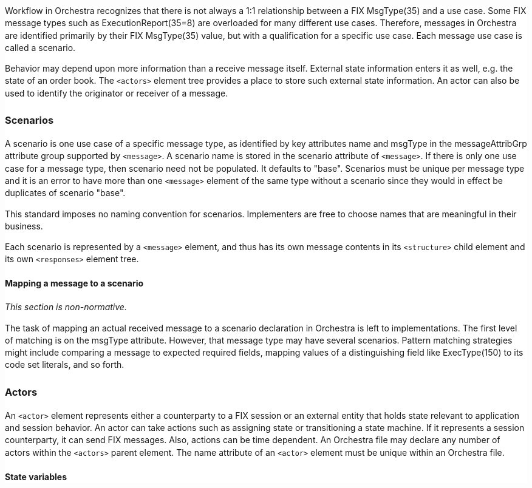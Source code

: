 Workflow in Orchestra recognizes that there is not always a 1:1
relationship between a FIX MsgType(35) and a use case. Some FIX message
types such as ExecutionReport(35=8) are overloaded for many different
use cases. Therefore, messages in Orchestra are identified primarily by
their FIX MsgType(35) value, but with a qualification for a specific use case. Each message use case is called a scenario.

Behavior may depend upon more information than a receive message itself.
External state information enters it as well, e.g. the state of an order
book. The `<actors>` element tree provides a place to store such
external state information. An actor can also be used to identify the
originator or receiver of a message.

### Scenarios

A scenario is one use case of a specific message type, as identified by
key attributes name and msgType in the messageAttribGrp attribute group
supported by `<message>`. A scenario name is stored in the scenario
attribute of `<message>`. If there is only one use case for a message
type, then scenario need not be populated. It defaults to "base".
Scenarios must be unique per message type and it is an error to have
more than one `<message>` element of the same type without a scenario
since they would in effect be duplicates of scenario "base".

This standard imposes no naming convention for scenarios. Implementers
are free to choose names that are meaningful in their business.

Each scenario is represented by a `<message>` element, and thus has its
own message contents in its `<structure>` child element and its own
`<responses>` element tree.

#### Mapping a message to a scenario

*This section is non-normative.*

The task of mapping an actual received message to a scenario declaration
in Orchestra is left to implementations. The first level of matching is
on the msgType attribute. However, that message type may have
several scenarios. Pattern matching strategies might include comparing a
message to expected required fields, mapping values of a distinguishing
field like ExecType(150) to its code set literals, and so forth.

### Actors

An `<actor>` element represents either a counterparty to a FIX session
or an external entity that holds state relevant to application and
session behavior. An actor can take actions such as assigning state or
transitioning a state machine. If it represents a session counterparty,
it can send FIX messages. Also, actions can be time dependent. An
Orchestra file may declare any number of actors within the `<actors>`
parent element. The name attribute of an `<actor>` element must be
unique within an Orchestra file.

#### State variables
